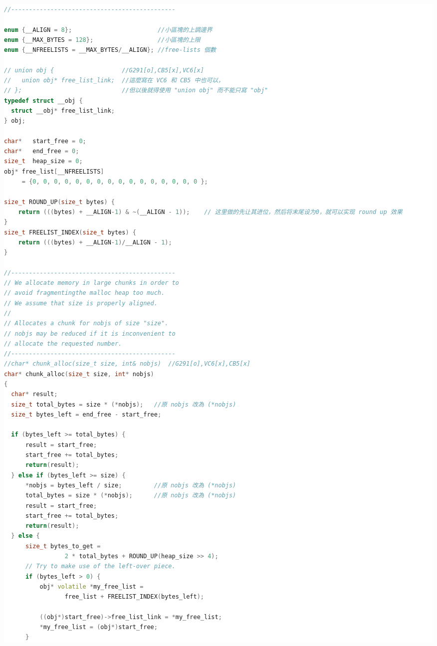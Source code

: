 ```c++
//----------------------------------------------

enum {__ALIGN = 8};                        //小區塊的上調邊界
enum {__MAX_BYTES = 128};                  //小區塊的上限
enum {__NFREELISTS = __MAX_BYTES/__ALIGN}; //free-lists 個數

// union obj {                   //G291[o],CB5[x],VC6[x]
//   union obj* free_list_link;  //這麼寫在 VC6 和 CB5 中也可以，
// };                            //但以後就得使用 "union obj" 而不能只寫 "obj"
typedef struct __obj {
  struct __obj* free_list_link;
} obj;

char*   start_free = 0;
char*   end_free = 0;
size_t  heap_size = 0;
obj* free_list[__NFREELISTS]
     = {0, 0, 0, 0, 0, 0, 0, 0, 0, 0, 0, 0, 0, 0, 0, 0 };

size_t ROUND_UP(size_t bytes) {
    return (((bytes) + __ALIGN-1) & ~(__ALIGN - 1));    // 这里做的先让其进位，然后将末尾设为0，就可以实现 round up 效果
}
size_t FREELIST_INDEX(size_t bytes) {
    return (((bytes) + __ALIGN-1)/__ALIGN - 1);
}

//----------------------------------------------
// We allocate memory in large chunks in order to
// avoid fragmentingthe malloc heap too much.
// We assume that size is properly aligned.
//
// Allocates a chunk for nobjs of size "size".
// nobjs may be reduced if it is inconvenient to
// allocate the requested number.
//----------------------------------------------
//char* chunk_alloc(size_t size, int& nobjs)  //G291[o],VC6[x],CB5[x]
char* chunk_alloc(size_t size, int* nobjs)
{
  char* result;
  size_t total_bytes = size * (*nobjs);   //原 nobjs 改為 (*nobjs)
  size_t bytes_left = end_free - start_free;

  if (bytes_left >= total_bytes) {
      result = start_free;
      start_free += total_bytes;
      return(result);
  } else if (bytes_left >= size) {
      *nobjs = bytes_left / size;         //原 nobjs 改為 (*nobjs)
      total_bytes = size * (*nobjs);      //原 nobjs 改為 (*nobjs)
      result = start_free;
      start_free += total_bytes;
      return(result);
  } else {
      size_t bytes_to_get =
                 2 * total_bytes + ROUND_UP(heap_size >> 4);
      // Try to make use of the left-over piece.
      if (bytes_left > 0) {
          obj* volatile *my_free_list =
                 free_list + FREELIST_INDEX(bytes_left);

          ((obj*)start_free)->free_list_link = *my_free_list;
          *my_free_list = (obj*)start_free;
      }
```